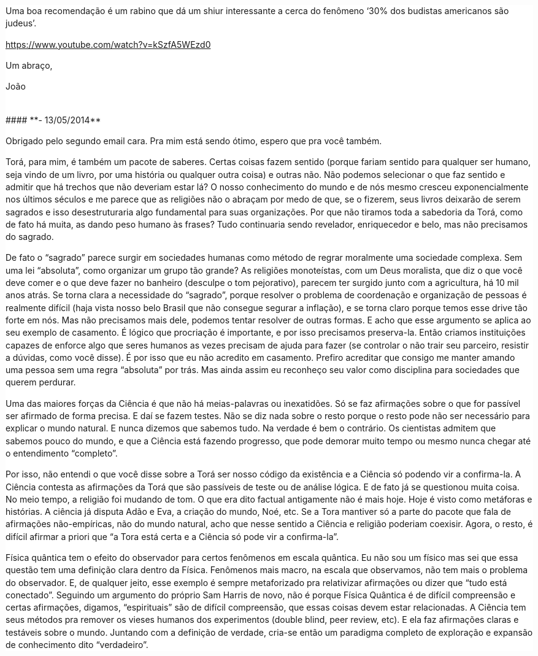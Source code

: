 Uma boa recomendação é um rabino que dá um shiur interessante a cerca do fenômeno ‘30% dos budistas americanos são judeus’.

https://www.youtube.com/watch?v=kSzfA5WEzd0

Um abraço,

João


<br>
#### **- 13/05/2014**

Obrigado pelo segundo email cara. Pra mim está sendo ótimo, espero que pra você também.

Torá, para mim, é também um pacote de saberes. Certas coisas fazem sentido (porque fariam sentido para qualquer ser humano, seja vindo de um livro, por uma história ou qualquer outra coisa) e outras não. Não podemos selecionar o que faz sentido e admitir que há trechos que não deveriam estar lá? O nosso conhecimento do mundo e de nós mesmo cresceu exponencialmente nos últimos séculos e me parece que as religiões não o abraçam por medo de que, se o fizerem, seus livros deixarão de serem sagrados e isso desestruturaria algo fundamental para suas organizações. Por que não tiramos toda a sabedoria da Torá, como de fato há muita, as dando peso humano às frases? Tudo continuaria sendo revelador, enriquecedor e belo, mas não precisamos do sagrado.

De fato o “sagrado” parece surgir em sociedades humanas como método de regrar moralmente uma sociedade complexa. Sem uma lei “absoluta”, como organizar um grupo tão grande? As religiões monoteístas, com um Deus moralista, que diz o que você deve comer e o que deve fazer no banheiro (desculpe o tom pejorativo), parecem ter surgido junto com a agricultura, há 10 mil anos atrás. Se torna clara a necessidade do “sagrado”, porque resolver o problema de coordenação e organização de pessoas é realmente difícil (haja vista nosso belo Brasil que não consegue segurar a inflação), e se torna claro porque temos esse drive tão forte em nós. Mas não precisamos mais dele, podemos tentar resolver de outras formas. E acho que esse argumento se aplica ao seu exemplo de casamento. É lógico que procriação é importante, e por isso precisamos preserva-la. Então criamos instituições capazes de enforce algo que seres humanos as vezes precisam de ajuda para fazer (se controlar o não trair seu parceiro, resistir a dúvidas, como você disse). É por isso que eu não acredito em casamento. Prefiro acreditar que consigo me manter amando uma pessoa sem uma regra “absoluta” por trás. Mas ainda assim eu reconheço seu valor como disciplina para sociedades que querem perdurar.

Uma das maiores forças da Ciência é que não há meias-palavras ou inexatidões. Só se faz afirmações sobre o que for passível ser afirmado de forma precisa. E daí se fazem testes. Não se diz nada sobre o resto porque o resto pode não ser necessário para explicar o mundo natural. E nunca dizemos que sabemos tudo. Na verdade é bem o contrário. Os cientistas admitem que sabemos pouco do mundo, e que a Ciência está fazendo progresso, que pode demorar muito tempo ou mesmo nunca chegar até o entendimento “completo”.

Por isso, não entendi o que você disse sobre a Torá ser nosso código da existência e a Ciência só podendo vir a confirma-la. A Ciência contesta as afirmações da Torá que são passíveis de teste ou de análise lógica. E de fato já se questionou muita coisa. No meio tempo, a religião foi mudando de tom. O que era dito factual antigamente não é mais hoje. Hoje é visto como metáforas e histórias. A ciência já disputa Adão e Eva, a criação do mundo, Noé, etc. Se a Tora mantiver só a parte do pacote que fala de afirmações não-empíricas, não do mundo natural, acho que nesse sentido a Ciência e religião poderiam coexisir. Agora, o resto, é difícil afirmar a priori que “a Tora está certa e a Ciência só pode vir a confirma-la”.

Física quântica tem o efeito do observador para certos fenômenos em escala quântica. Eu não sou um físico mas sei que essa questão tem uma definição clara dentro da Física. Fenômenos mais macro, na escala que observamos, não tem mais o problema do observador. E, de qualquer jeito, esse exemplo é sempre metaforizado pra relativizar afirmações ou dizer que “tudo está conectado”. Seguindo um argumento do próprio Sam Harris de novo, não é porque Física Quântica é de difícil compreensão e certas afirmações, digamos, “espirituais” são de difícil compreensão, que essas coisas devem estar relacionadas. A Ciência tem seus métodos pra remover os vieses humanos dos experimentos (double blind, peer review, etc). E ela faz afirmações claras e testáveis sobre o mundo. Juntando com a definição de verdade, cria-se então um paradigma completo de exploração e expansão de conhecimento dito “verdadeiro”.
